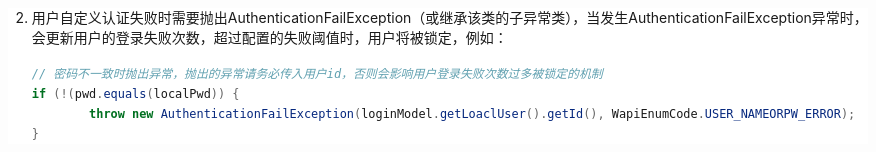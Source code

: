 

2. 用户自定义认证失败时需要抛出AuthenticationFailException（或继承该类的子异常类），当发生AuthenticationFailException异常时，会更新用户的登录失败次数，超过配置的失败阈值时，用户将被锁定，例如：

   ```java
   // 密码不一致时抛出异常，抛出的异常请务必传入用户id，否则会影响用户登录失败次数过多被锁定的机制
   if (!(pwd.equals(localPwd)) {
           throw new AuthenticationFailException(loginModel.getLoaclUser().getId(), WapiEnumCode.USER_NAMEORPW_ERROR);
   }
   ```

   